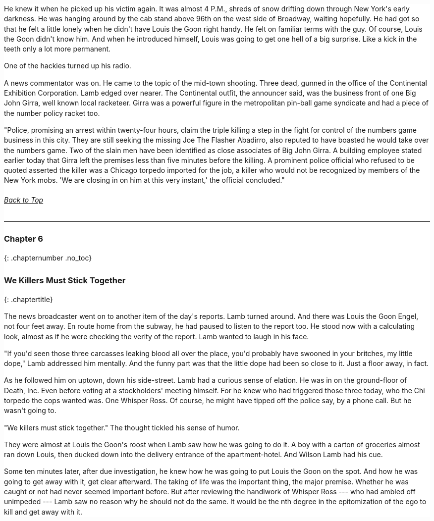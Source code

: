 He knew it when he picked up his victim again. It was almost 4 P.M., shreds of snow drifting down through New York's early darkness. He was hanging around by the cab stand above 96th on the west side of Broadway, waiting hopefully. He had got so that he felt a little lonely when he didn't have Louis the Goon right handy. He felt on familiar terms with the guy. Of course, Louis the Goon didn't know him. And when he introduced himself, Louis was going to get one hell of a big surprise. Like a kick in the teeth only a lot more permanent.

One of the hackies turned up his radio.

A news commentator was on. He came to the topic of the mid-town shooting. Three dead, gunned in the office of the Continental Exhibition Corporation. Lamb edged over nearer. The Continental outfit, the announcer said, was the business front of one Big John Girra, well known local racketeer. Girra was a powerful figure in the metropolitan pin-ball game syndicate and had a piece of the number policy racket too.

"Police, promising an arrest within twenty-four hours, claim the triple killing a step in the fight for control of the numbers game business in this city. They are still seeking the missing Joe The Flasher Abadirro, also reputed to have boasted he would take over the numbers game. Two of the slain men have been identified as close associates of Big John Girra. A building employee stated earlier today that Girra left the premises less than five minutes before the killing. A prominent police official who refused to be quoted asserted the killer was a Chicago torpedo imported for the job, a killer who would not be recognized by members of the New York mobs. 'We are closing in on him at this very instant,' the official concluded."

<h6 class="btt"><a href="#top">Back to Top</a></h6>

<hr>

### Chapter 6
{: .chapternumber .no_toc}

### We Killers Must Stick Together 
{: .chaptertitle}

The news broadcaster went on to another item of the day's reports. Lamb turned around. And there was Louis the Goon Engel, not four feet away. En route home from the subway, he had paused to listen to the report too. He stood now with a calculating look, almost as if he were checking the verity of the report. Lamb wanted to laugh in his face.

"If you'd seen those three carcasses leaking blood all over the place, you'd probably have swooned in your britches, my little dope," Lamb addressed him mentally. And the funny part was that the little dope had been so close to it. Just a floor away, in fact.

As he followed him on uptown, down his side-street. Lamb had a curious sense of elation. He was in on the ground-floor of Death, Inc. Even before voting at a stockholders' meeting himself. For he knew who had triggered those three today, who the Chi torpedo the cops wanted was. One Whisper Ross. Of course, he might have tipped off the police say, by a phone call. But he wasn't going to.

"We killers must stick together." The thought tickled his sense of humor.

They were almost at Louis the Goon's roost when Lamb saw how he was going to do it. A boy with a carton of groceries almost ran down Louis, then ducked down into the delivery entrance of the apartment-hotel. And Wilson Lamb had his cue.

Some ten minutes later, after due investigation, he knew how he was going to put Louis the Goon on the spot. And how he was going to get away with it, get clear afterward. The taking of life was the important thing, the major premise. Whether he was caught or not had never seemed important before. But after reviewing the handiwork of Whisper Ross --- who had ambled off unimpeded --- Lamb saw no reason why he should not do the same. It would be the nth degree in the epitomization of the ego to kill and get away with it.
